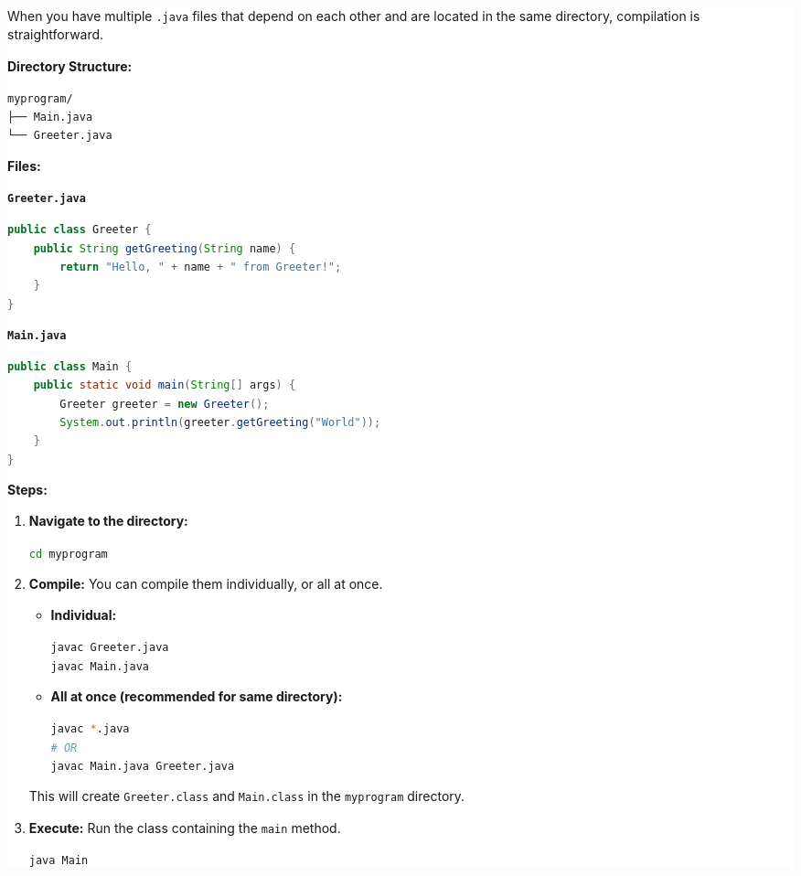 When you have multiple `.java` files that depend on each other and are located in the same directory, compilation is straightforward.

**Directory Structure:**

```
myprogram/
├── Main.java
└── Greeter.java
```

**Files:**

**`Greeter.java`**
```java
public class Greeter {
    public String getGreeting(String name) {
        return "Hello, " + name + " from Greeter!";
    }
}
```

**`Main.java`**
```java
public class Main {
    public static void main(String[] args) {
        Greeter greeter = new Greeter();
        System.out.println(greeter.getGreeting("World"));
    }
}
```

**Steps:**

1.  **Navigate to the directory:**
    ```bash
    cd myprogram
    ```

2.  **Compile:**
    You can compile them individually, or all at once.
    *   **Individual:**
        ```bash
        javac Greeter.java
        javac Main.java
        ```
    *   **All at once (recommended for same directory):**
        ```bash
        javac *.java
        # OR
        javac Main.java Greeter.java
        ```
    This will create `Greeter.class` and `Main.class` in the `myprogram` directory.

3.  **Execute:**
    Run the class containing the `main` method.
    ```bash
    java Main
    ```
